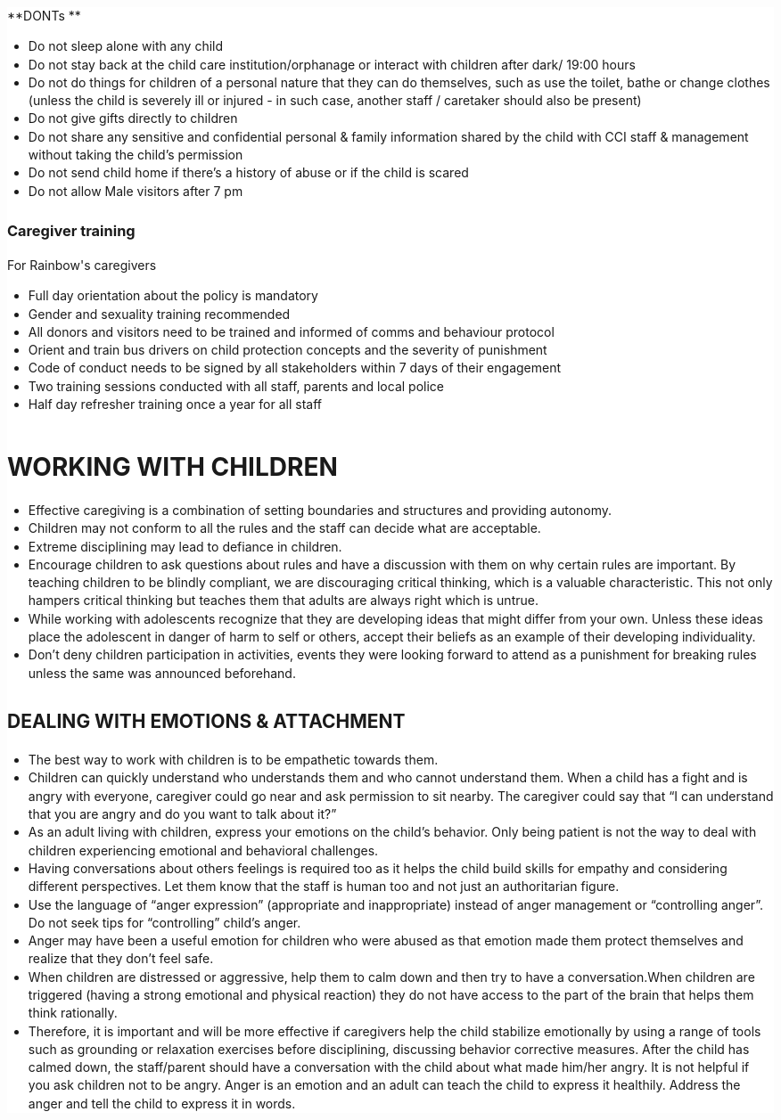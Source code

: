  **DONTs **
- Do not sleep alone with any child
- Do not stay back at the child care institution/orphanage or interact with children after dark/ 19:00 hours
- Do not do things for children of a personal nature that they can do themselves, such as use the toilet, bathe or change clothes (unless the child is severely ill or injured - in such case, another staff / caretaker should also be present)
- Do not give gifts directly to children
- Do not share any sensitive and confidential personal & family information shared by the child with CCI staff & management without taking the child’s permission
- Do not send child home if there’s a history of abuse or if the child is scared
- Do not allow Male visitors after 7 pm

### Caregiver training
For Rainbow's caregivers
- Full day orientation about the policy is mandatory
- Gender and sexuality training recommended
- All donors and visitors need to be trained and informed of comms and behaviour protocol
- Orient and train bus drivers on child protection concepts and the severity of punishment
- Code of conduct needs to be signed by all stakeholders within 7 days of their engagement
- Two training sessions conducted with all staff, parents and local police
- Half day refresher training once a year for all staff
    

# WORKING WITH CHILDREN
- Effective caregiving is a combination of setting boundaries and structures and providing autonomy.
- Children may not conform to all the rules and the staff can decide what are acceptable.
- Extreme disciplining may lead to defiance in children.
- Encourage children to ask questions about rules and have a discussion with them on why certain rules are important. By teaching children to be blindly compliant, we are discouraging critical thinking, which is a valuable characteristic. This not only hampers critical thinking but teaches them that adults are always right which is untrue.
- While working with adolescents recognize that they are developing ideas that might differ from your own. Unless these ideas place the adolescent in danger of harm to self or others, accept their beliefs as an example of their developing individuality.
- Don’t deny children participation in activities, events they were looking forward to attend as a punishment for breaking rules unless the same was announced beforehand.

## DEALING WITH EMOTIONS & ATTACHMENT
- The best way to work with children is to be empathetic towards them.
- Children can quickly understand who understands them and who cannot understand them. When a child has a fight and is angry with everyone, caregiver could go near and ask permission to sit nearby. The caregiver could say that “I can understand that you are angry and do you want to talk about it?”
- As an adult living with children, express your emotions on the child’s behavior. Only being patient is not the way to deal with children experiencing emotional and behavioral challenges.
- Having conversations about others feelings is required too as it helps the child build skills for empathy and considering different perspectives. Let them know that the staff is human too and not just an authoritarian figure.
- Use the language of “anger expression” (appropriate and inappropriate) instead of anger management or “controlling anger”. Do not seek tips for “controlling” child’s anger.
- Anger may have been a useful emotion for children who were abused as that emotion made them protect themselves and realize that they don’t feel safe.
- When children are distressed or aggressive, help them to calm down and then try to have a conversation.When children are triggered (having a strong emotional and physical reaction) they do not have access to the part of the brain that helps them think rationally.
- Therefore, it is important and will be more effective if caregivers help the child stabilize emotionally by using a range of tools such as grounding or relaxation exercises before disciplining, discussing behavior corrective measures. After the child has calmed down, the staff/parent should have a conversation with the child about what made him/her angry. It is not helpful if you ask children not to be angry. Anger is an emotion and an adult can teach the child to express it healthily. Address the anger and tell the child to express it in words.